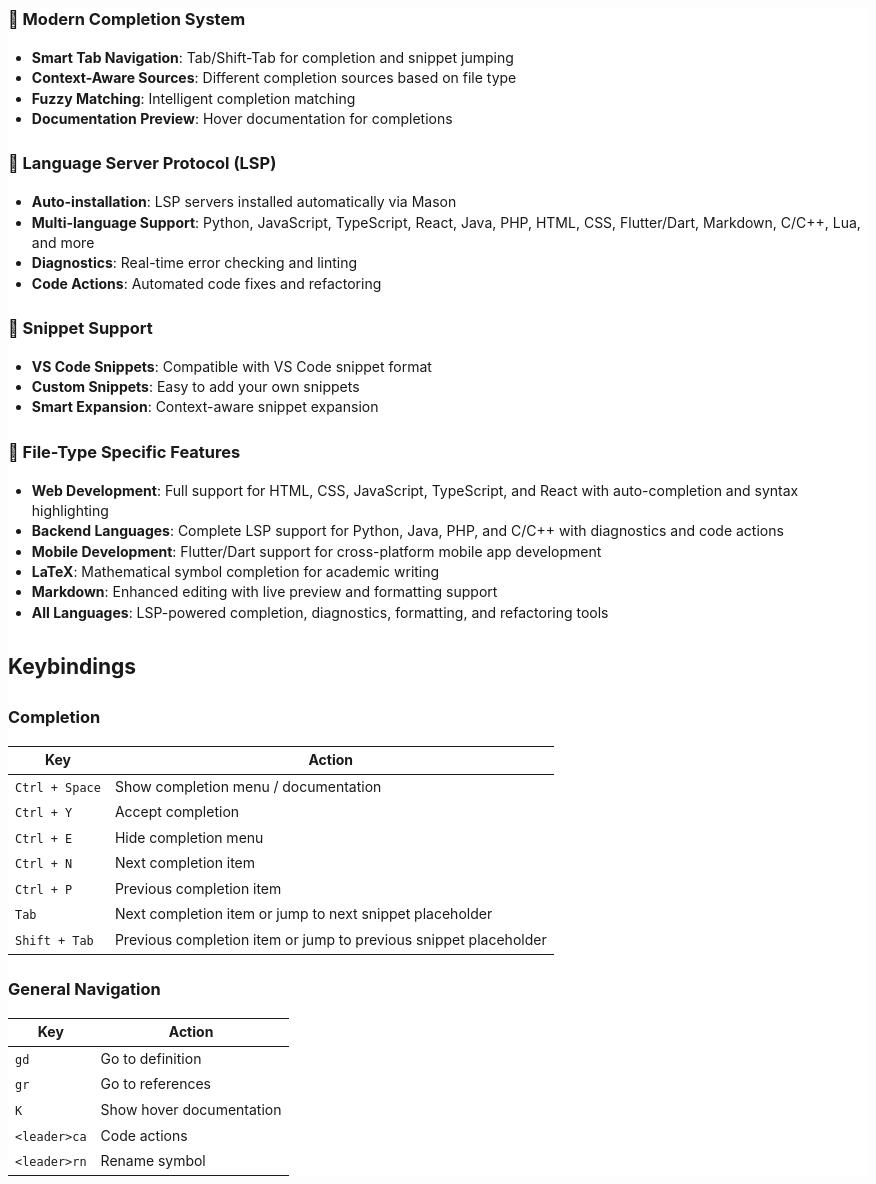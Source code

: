 ### 🚀 Modern Completion System
- **Smart Tab Navigation**: Tab/Shift-Tab for completion and snippet jumping
- **Context-Aware Sources**: Different completion sources based on file type
- **Fuzzy Matching**: Intelligent completion matching
- **Documentation Preview**: Hover documentation for completions

### 🔧 Language Server Protocol (LSP)
- **Auto-installation**: LSP servers installed automatically via Mason
- **Multi-language Support**: Python, JavaScript, TypeScript, React, Java, PHP, HTML, CSS, Flutter/Dart, Markdown, C/C++, Lua, and more
- **Diagnostics**: Real-time error checking and linting
- **Code Actions**: Automated code fixes and refactoring

### 📝 Snippet Support
- **VS Code Snippets**: Compatible with VS Code snippet format
- **Custom Snippets**: Easy to add your own snippets
- **Smart Expansion**: Context-aware snippet expansion

### 📖 File-Type Specific Features
- **Web Development**: Full support for HTML, CSS, JavaScript, TypeScript, and React with auto-completion and syntax highlighting
- **Backend Languages**: Complete LSP support for Python, Java, PHP, and C/C++ with diagnostics and code actions
- **Mobile Development**: Flutter/Dart support for cross-platform mobile app development
- **LaTeX**: Mathematical symbol completion for academic writing
- **Markdown**: Enhanced editing with live preview and formatting support
- **All Languages**: LSP-powered completion, diagnostics, formatting, and refactoring tools

## Keybindings

### Completion
| Key | Action |
|-----|--------|
| `Ctrl + Space` | Show completion menu / documentation |
| `Ctrl + Y` | Accept completion |
| `Ctrl + E` | Hide completion menu |
| `Ctrl + N` | Next completion item |
| `Ctrl + P` | Previous completion item |
| `Tab` | Next completion item or jump to next snippet placeholder |
| `Shift + Tab` | Previous completion item or jump to previous snippet placeholder |

### General Navigation
| Key | Action |
|-----|--------|
| `gd` | Go to definition |
| `gr` | Go to references |
| `K` | Show hover documentation |
| `<leader>ca` | Code actions |
| `<leader>rn` | Rename symbol |
